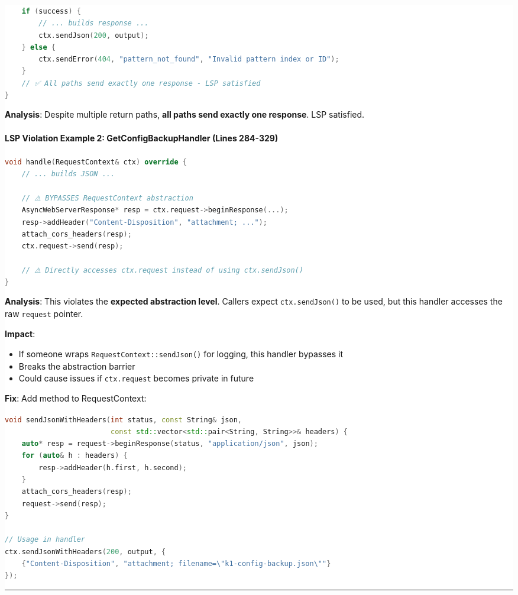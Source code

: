 ```cpp
    if (success) {
        // ... builds response ...
        ctx.sendJson(200, output);
    } else {
        ctx.sendError(404, "pattern_not_found", "Invalid pattern index or ID");
    }
    // ✅ All paths send exactly one response - LSP satisfied
}
```

**Analysis**: Despite multiple return paths, **all paths send exactly one response**. LSP satisfied.

#### LSP Violation Example 2: GetConfigBackupHandler (Lines 284-329)

```cpp
void handle(RequestContext& ctx) override {
    // ... builds JSON ...

    // ⚠️ BYPASSES RequestContext abstraction
    AsyncWebServerResponse* resp = ctx.request->beginResponse(...);
    resp->addHeader("Content-Disposition", "attachment; ...");
    attach_cors_headers(resp);
    ctx.request->send(resp);

    // ⚠️ Directly accesses ctx.request instead of using ctx.sendJson()
}
```

**Analysis**: This violates the **expected abstraction level**. Callers expect `ctx.sendJson()` to be used, but this handler accesses the raw `request` pointer.

**Impact**:
- If someone wraps `RequestContext::sendJson()` for logging, this handler bypasses it
- Breaks the abstraction barrier
- Could cause issues if `ctx.request` becomes private in future

**Fix**: Add method to RequestContext:
```cpp
void sendJsonWithHeaders(int status, const String& json,
                         const std::vector<std::pair<String, String>>& headers) {
    auto* resp = request->beginResponse(status, "application/json", json);
    for (auto& h : headers) {
        resp->addHeader(h.first, h.second);
    }
    attach_cors_headers(resp);
    request->send(resp);
}

// Usage in handler
ctx.sendJsonWithHeaders(200, output, {
    {"Content-Disposition", "attachment; filename=\"k1-config-backup.json\""}
});
```

---